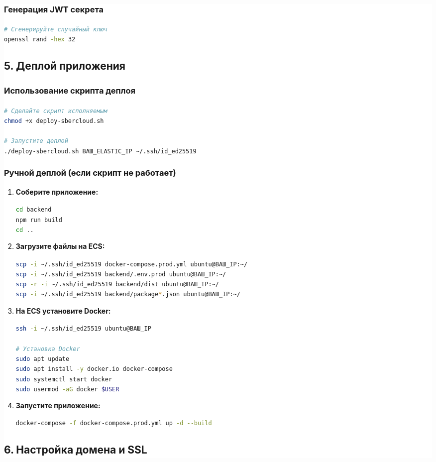 ### Генерация JWT секрета

```bash
# Сгенерируйте случайный ключ
openssl rand -hex 32
```

## 5. Деплой приложения

### Использование скрипта деплоя

```bash
# Сделайте скрипт исполняемым
chmod +x deploy-sbercloud.sh

# Запустите деплой
./deploy-sbercloud.sh ВАШ_ELASTIC_IP ~/.ssh/id_ed25519
```

### Ручной деплой (если скрипт не работает)

1. **Соберите приложение:**

   ```bash
   cd backend
   npm run build
   cd ..
   ```

2. **Загрузите файлы на ECS:**

   ```bash
   scp -i ~/.ssh/id_ed25519 docker-compose.prod.yml ubuntu@ВАШ_IP:~/
   scp -i ~/.ssh/id_ed25519 backend/.env.prod ubuntu@ВАШ_IP:~/
   scp -r -i ~/.ssh/id_ed25519 backend/dist ubuntu@ВАШ_IP:~/
   scp -i ~/.ssh/id_ed25519 backend/package*.json ubuntu@ВАШ_IP:~/
   ```

3. **На ECS установите Docker:**

   ```bash
   ssh -i ~/.ssh/id_ed25519 ubuntu@ВАШ_IP

   # Установка Docker
   sudo apt update
   sudo apt install -y docker.io docker-compose
   sudo systemctl start docker
   sudo usermod -aG docker $USER
   ```

4. **Запустите приложение:**
   ```bash
   docker-compose -f docker-compose.prod.yml up -d --build
   ```

## 6. Настройка домена и SSL
